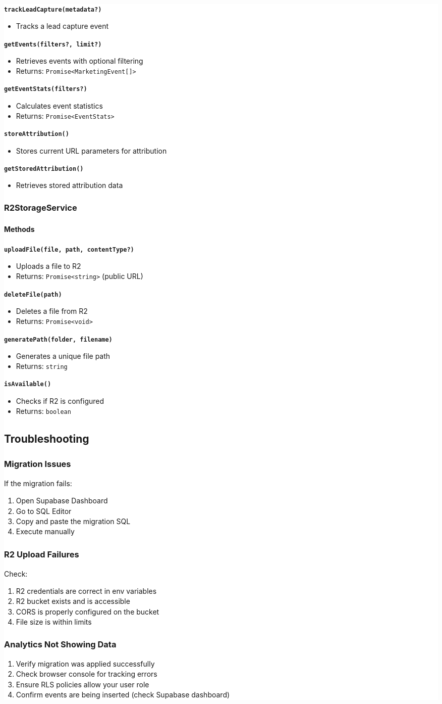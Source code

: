 **`trackLeadCapture(metadata?)`**
- Tracks a lead capture event

**`getEvents(filters?, limit?)`**
- Retrieves events with optional filtering
- Returns: `Promise<MarketingEvent[]>`

**`getEventStats(filters?)`**
- Calculates event statistics
- Returns: `Promise<EventStats>`

**`storeAttribution()`**
- Stores current URL parameters for attribution

**`getStoredAttribution()`**
- Retrieves stored attribution data

### R2StorageService

#### Methods

**`uploadFile(file, path, contentType?)`**
- Uploads a file to R2
- Returns: `Promise<string>` (public URL)

**`deleteFile(path)`**
- Deletes a file from R2
- Returns: `Promise<void>`

**`generatePath(folder, filename)`**
- Generates a unique file path
- Returns: `string`

**`isAvailable()`**
- Checks if R2 is configured
- Returns: `boolean`

## Troubleshooting

### Migration Issues
If the migration fails:
1. Open Supabase Dashboard
2. Go to SQL Editor
3. Copy and paste the migration SQL
4. Execute manually

### R2 Upload Failures
Check:
1. R2 credentials are correct in env variables
2. R2 bucket exists and is accessible
3. CORS is properly configured on the bucket
4. File size is within limits

### Analytics Not Showing Data
1. Verify migration was applied successfully
2. Check browser console for tracking errors
3. Ensure RLS policies allow your user role
4. Confirm events are being inserted (check Supabase dashboard)
